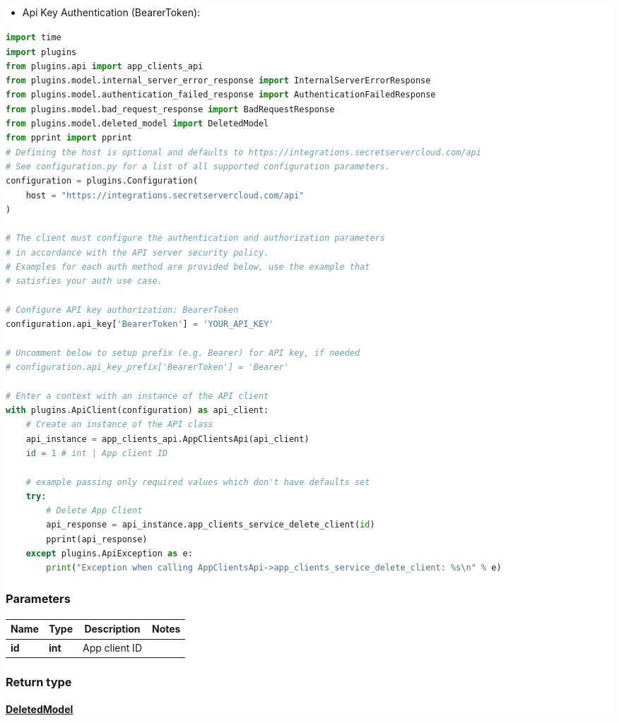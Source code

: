 * Api Key Authentication (BearerToken):

```python
import time
import plugins
from plugins.api import app_clients_api
from plugins.model.internal_server_error_response import InternalServerErrorResponse
from plugins.model.authentication_failed_response import AuthenticationFailedResponse
from plugins.model.bad_request_response import BadRequestResponse
from plugins.model.deleted_model import DeletedModel
from pprint import pprint
# Defining the host is optional and defaults to https://integrations.secretservercloud.com/api
# See configuration.py for a list of all supported configuration parameters.
configuration = plugins.Configuration(
    host = "https://integrations.secretservercloud.com/api"
)

# The client must configure the authentication and authorization parameters
# in accordance with the API server security policy.
# Examples for each auth method are provided below, use the example that
# satisfies your auth use case.

# Configure API key authorization: BearerToken
configuration.api_key['BearerToken'] = 'YOUR_API_KEY'

# Uncomment below to setup prefix (e.g. Bearer) for API key, if needed
# configuration.api_key_prefix['BearerToken'] = 'Bearer'

# Enter a context with an instance of the API client
with plugins.ApiClient(configuration) as api_client:
    # Create an instance of the API class
    api_instance = app_clients_api.AppClientsApi(api_client)
    id = 1 # int | App client ID

    # example passing only required values which don't have defaults set
    try:
        # Delete App Client
        api_response = api_instance.app_clients_service_delete_client(id)
        pprint(api_response)
    except plugins.ApiException as e:
        print("Exception when calling AppClientsApi->app_clients_service_delete_client: %s\n" % e)
```


### Parameters

Name | Type | Description  | Notes
------------- | ------------- | ------------- | -------------
 **id** | **int**| App client ID |

### Return type

[**DeletedModel**](DeletedModel.md)
